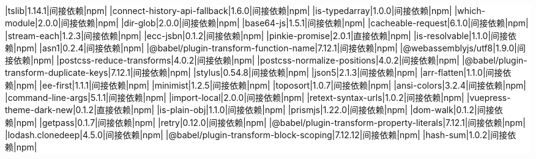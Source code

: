 |tslib|1.14.1|间接依赖|npm|
|connect-history-api-fallback|1.6.0|间接依赖|npm|
|is-typedarray|1.0.0|间接依赖|npm|
|which-module|2.0.0|间接依赖|npm|
|dir-glob|2.0.0|间接依赖|npm|
|base64-js|1.5.1|间接依赖|npm|
|cacheable-request|6.1.0|间接依赖|npm|
|stream-each|1.2.3|间接依赖|npm|
|ecc-jsbn|0.1.2|间接依赖|npm|
|pinkie-promise|2.0.1|直接依赖|npm|
|is-resolvable|1.1.0|间接依赖|npm|
|asn1|0.2.4|间接依赖|npm|
|@babel/plugin-transform-function-name|7.12.1|间接依赖|npm|
|@webassemblyjs/utf8|1.9.0|间接依赖|npm|
|postcss-reduce-transforms|4.0.2|间接依赖|npm|
|postcss-normalize-positions|4.0.2|间接依赖|npm|
|@babel/plugin-transform-duplicate-keys|7.12.1|间接依赖|npm|
|stylus|0.54.8|间接依赖|npm|
|json5|2.1.3|间接依赖|npm|
|arr-flatten|1.1.0|间接依赖|npm|
|ee-first|1.1.1|间接依赖|npm|
|minimist|1.2.5|间接依赖|npm|
|toposort|1.0.7|间接依赖|npm|
|ansi-colors|3.2.4|间接依赖|npm|
|command-line-args|5.1.1|间接依赖|npm|
|import-local|2.0.0|间接依赖|npm|
|retext-syntax-urls|1.0.2|间接依赖|npm|
|vuepress-theme-dark-new|0.1.2|直接依赖|npm|
|is-plain-obj|1.1.0|间接依赖|npm|
|prismjs|1.22.0|间接依赖|npm|
|dom-walk|0.1.2|间接依赖|npm|
|getpass|0.1.7|间接依赖|npm|
|retry|0.12.0|间接依赖|npm|
|@babel/plugin-transform-property-literals|7.12.1|间接依赖|npm|
|lodash.clonedeep|4.5.0|间接依赖|npm|
|@babel/plugin-transform-block-scoping|7.12.12|间接依赖|npm|
|hash-sum|1.0.2|间接依赖|npm|